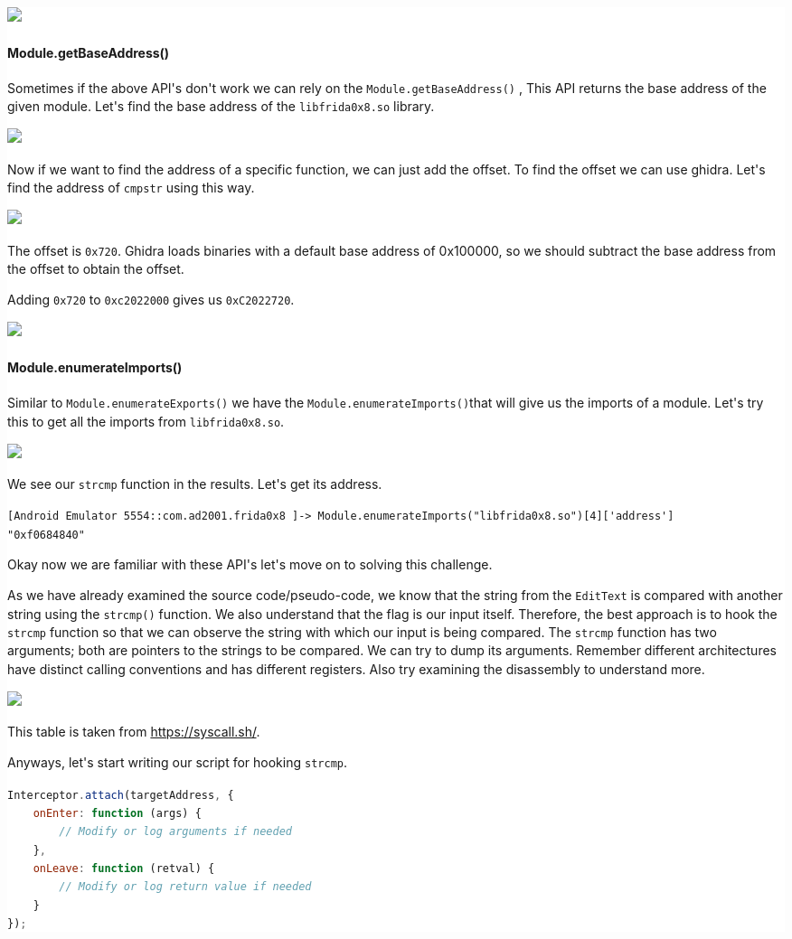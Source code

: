 ![](images/16.png)

#### Module.getBaseAddress()

Sometimes if the above API's don't work we can rely on the `Module.getBaseAddress()` , This API returns the base address of the given module. Let's find the base address of the `libfrida0x8.so` library.

![](images/18.png)

Now if we want to find the address of a specific function, we can just add the offset. To find the offset we can use ghidra. Let's find the address of `cmpstr` using this way.

![](images/19.png)

The offset is `0x720`. Ghidra loads binaries with a default base address of 0x100000, so we should subtract the base address from the offset to obtain the offset.

Adding `0x720` to   `0xc2022000` gives us `0xC2022720`.

![](images/20.png)

#### Module.enumerateImports()

Similar to `Module.enumerateExports()` we have the `Module.enumerateImports()`that will give us the imports of a module. Let's try this to get all the imports from `libfrida0x8.so`.

![](images/21.png)

We see our `strcmp` function in the results. Let's get its address.

```
[Android Emulator 5554::com.ad2001.frida0x8 ]-> Module.enumerateImports("libfrida0x8.so")[4]['address']
"0xf0684840"
```

Okay now we are familiar with these API's let's move on to solving this challenge.

As we have already examined the source code/pseudo-code, we know that the string from the `EditText` is compared with another string using the `strcmp()` function. We also understand that the flag is our input itself. Therefore, the best approach is to hook the `strcmp` function so that we can observe the string with which our input is being compared. The `strcmp` function has two arguments; both are pointers to the strings to be compared. We can try to dump its arguments. Remember different architectures have distinct calling conventions and has different registers. Also try examining the disassembly to understand more.

![](images/22.png)

This table is taken from https://syscall.sh/.

Anyways, let's start writing our script for hooking `strcmp`.

```javascript
Interceptor.attach(targetAddress, {
    onEnter: function (args) {
        // Modify or log arguments if needed
    },
    onLeave: function (retval) {
        // Modify or log return value if needed
    }
});

```
